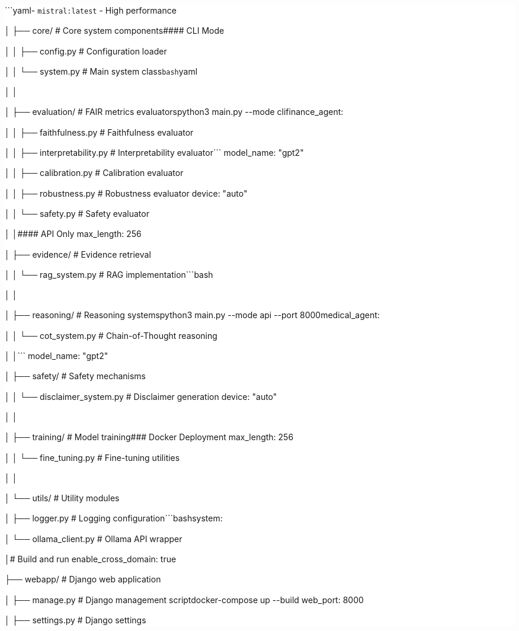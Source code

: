 ```yaml- `mistral:latest` - High performance

│   ├── core/                        # Core system components#### CLI Mode

│   │   ├── config.py                # Configuration loader

│   │   └── system.py                # Main system class```bash```yaml

│   │

│   ├── evaluation/                  # FAIR metrics evaluatorspython3 main.py --mode clifinance_agent:

│   │   ├── faithfulness.py          # Faithfulness evaluator

│   │   ├── interpretability.py      # Interpretability evaluator```  model_name: "gpt2"

│   │   ├── calibration.py           # Calibration evaluator

│   │   ├── robustness.py            # Robustness evaluator  device: "auto"

│   │   └── safety.py                # Safety evaluator

│   │#### API Only  max_length: 256

│   ├── evidence/                    # Evidence retrieval

│   │   └── rag_system.py            # RAG implementation```bash

│   │

│   ├── reasoning/                   # Reasoning systemspython3 main.py --mode api --port 8000medical_agent:

│   │   └── cot_system.py            # Chain-of-Thought reasoning

│   │```  model_name: "gpt2"  

│   ├── safety/                      # Safety mechanisms

│   │   └── disclaimer_system.py     # Disclaimer generation  device: "auto"

│   │

│   ├── training/                    # Model training### Docker Deployment  max_length: 256

│   │   └── fine_tuning.py           # Fine-tuning utilities

│   │

│   └── utils/                       # Utility modules

│       ├── logger.py                # Logging configuration```bashsystem:

│       └── ollama_client.py         # Ollama API wrapper

│# Build and run  enable_cross_domain: true

├── webapp/                          # Django web application

│   ├── manage.py                    # Django management scriptdocker-compose up --build  web_port: 8000

│   ├── settings.py                  # Django settings
```